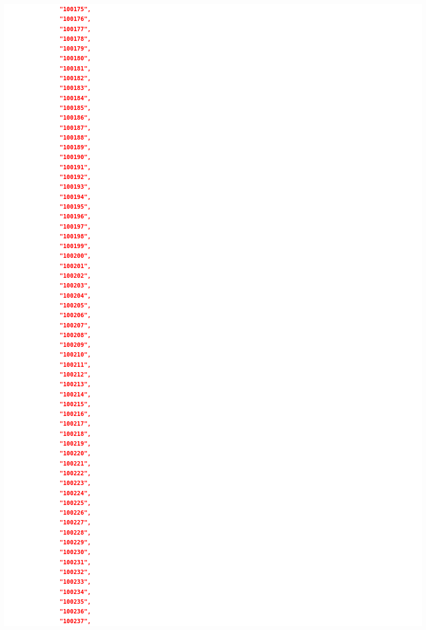 ```json
                "100175",
                "100176",
                "100177",
                "100178",
                "100179",
                "100180",
                "100181",
                "100182",
                "100183",
                "100184",
                "100185",
                "100186",
                "100187",
                "100188",
                "100189",
                "100190",
                "100191",
                "100192",
                "100193",
                "100194",
                "100195",
                "100196",
                "100197",
                "100198",
                "100199",
                "100200",
                "100201",
                "100202",
                "100203",
                "100204",
                "100205",
                "100206",
                "100207",
                "100208",
                "100209",
                "100210",
                "100211",
                "100212",
                "100213",
                "100214",
                "100215",
                "100216",
                "100217",
                "100218",
                "100219",
                "100220",
                "100221",
                "100222",
                "100223",
                "100224",
                "100225",
                "100226",
                "100227",
                "100228",
                "100229",
                "100230",
                "100231",
                "100232",
                "100233",
                "100234",
                "100235",
                "100236",
                "100237",
```